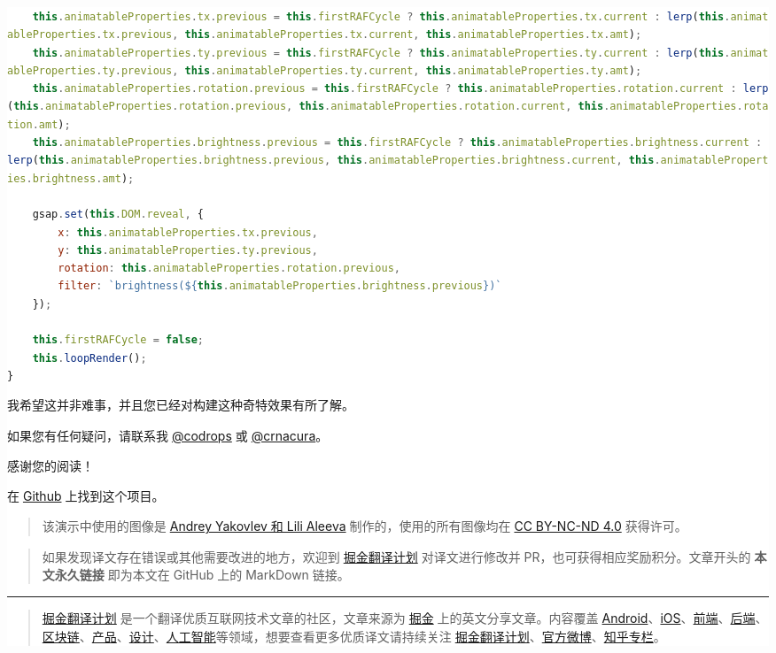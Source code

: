 ```js
    this.animatableProperties.tx.previous = this.firstRAFCycle ? this.animatableProperties.tx.current : lerp(this.animatableProperties.tx.previous, this.animatableProperties.tx.current, this.animatableProperties.tx.amt);
    this.animatableProperties.ty.previous = this.firstRAFCycle ? this.animatableProperties.ty.current : lerp(this.animatableProperties.ty.previous, this.animatableProperties.ty.current, this.animatableProperties.ty.amt);
    this.animatableProperties.rotation.previous = this.firstRAFCycle ? this.animatableProperties.rotation.current : lerp(this.animatableProperties.rotation.previous, this.animatableProperties.rotation.current, this.animatableProperties.rotation.amt);
    this.animatableProperties.brightness.previous = this.firstRAFCycle ? this.animatableProperties.brightness.current : lerp(this.animatableProperties.brightness.previous, this.animatableProperties.brightness.current, this.animatableProperties.brightness.amt);
    
    gsap.set(this.DOM.reveal, {
        x: this.animatableProperties.tx.previous,
        y: this.animatableProperties.ty.previous,
        rotation: this.animatableProperties.rotation.previous,
        filter: `brightness(${this.animatableProperties.brightness.previous})`
    });

    this.firstRAFCycle = false;
    this.loopRender();
}
```

我希望这并非难事，并且您已经对构建这种奇特效果有所了解。

如果您有任何疑问，请联系我 [@codrops](https://twitter.com/codrops) 或 [@crnacura](https://twitter.com/crnacura)。

感谢您的阅读！

在 [Github](https://github.com/codrops/RapidImageHoverMenu/) 上找到这个项目。

> 该演示中使用的图像是 [Andrey Yakovlev 和 Lili Aleeva](https://www.behance.net/AndrewLili) 制作的，使用的所有图像均在 [CC BY-NC-ND 4.0](https://creativecommons.org/licenses/by-nc-nd/4.0/deed.en_US) 获得许可。


> 如果发现译文存在错误或其他需要改进的地方，欢迎到 [掘金翻译计划](https://github.com/xitu/gold-miner) 对译文进行修改并 PR，也可获得相应奖励积分。文章开头的 **本文永久链接** 即为本文在 GitHub 上的 MarkDown 链接。

---

> [掘金翻译计划](https://github.com/xitu/gold-miner) 是一个翻译优质互联网技术文章的社区，文章来源为 [掘金](https://juejin.im) 上的英文分享文章。内容覆盖 [Android](https://github.com/xitu/gold-miner#android)、[iOS](https://github.com/xitu/gold-miner#ios)、[前端](https://github.com/xitu/gold-miner#前端)、[后端](https://github.com/xitu/gold-miner#后端)、[区块链](https://github.com/xitu/gold-miner#区块链)、[产品](https://github.com/xitu/gold-miner#产品)、[设计](https://github.com/xitu/gold-miner#设计)、[人工智能](https://github.com/xitu/gold-miner#人工智能)等领域，想要查看更多优质译文请持续关注 [掘金翻译计划](https://github.com/xitu/gold-miner)、[官方微博](http://weibo.com/juejinfanyi)、[知乎专栏](https://zhuanlan.zhihu.com/juejinfanyi)。
